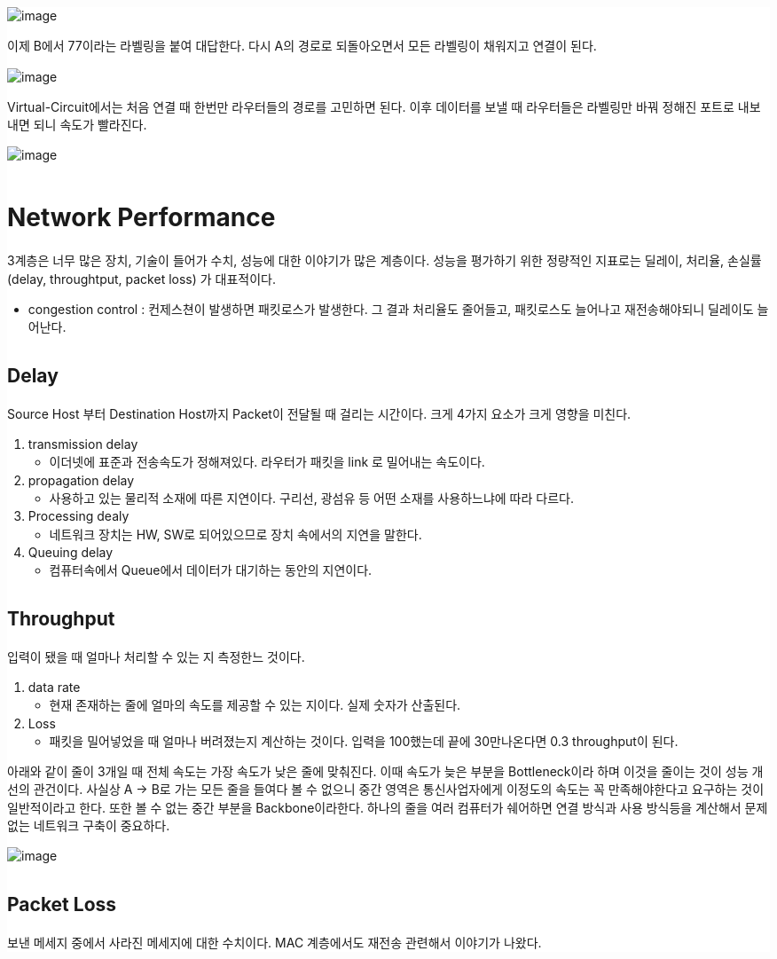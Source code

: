 <img width="700" alt="image" src="https://user-images.githubusercontent.com/56664567/219939451-763ef070-5cc6-4636-83df-5ec15a77915d.png">

이제 B에서 77이라는 라벨링을 붙여 대답한다. 다시 A의 경로로 되돌아오면서 모든 라벨링이 채워지고 연결이 된다.

<img width="700" alt="image" src="https://user-images.githubusercontent.com/56664567/219939458-4172308a-4850-4f0c-9a01-9c063593dbdb.png">

Virtual-Circuit에서는 처음 연결 때 한번만 라우터들의 경로를 고민하면 된다. 이후 데이터를 보낼 때 라우터들은 라벨링만 바꿔 정해진 포트로 내보내면 되니 속도가 빨라진다.

<img width="700" alt="image" src="https://user-images.githubusercontent.com/56664567/219939474-b3f67c13-040d-4afc-a0dc-0491a0d7a1e2.png">

# Network Performance

3계층은 너무 많은 장치, 기술이 들어가 수치, 성능에 대한 이야기가 많은 계층이다.
성능을 평가하기 위한 정량적인 지표로는 딜레이, 처리율, 손실률(delay, throughtput, packet loss) 가 대표적이다.

- congestion control : 컨제스쳔이 발생하면 패킷로스가 발생한다. 그 결과 처리율도 줄어들고, 패킷로스도 늘어나고 재전송해야되니 딜레이도 늘어난다.

## Delay

Source Host 부터 Destination Host까지 Packet이 전달될 때 걸리는 시간이다.
크게 4가지 요소가 크게 영향을 미친다.

1. transmission delay
   - 이더넷에 표준과 전송속도가 정해져있다. 라우터가 패킷을 link 로 밀어내는 속도이다.
2. propagation delay
   - 사용하고 있는 물리적 소재에 따른 지연이다. 구리선, 광섬유 등 어떤 소재를 사용하느냐에 따라 다르다.
3. Processing dealy
   - 네트워크 장치는 HW, SW로 되어있으므로 장치 속에서의 지연을 말한다.
4. Queuing delay
   - 컴퓨터속에서 Queue에서 데이터가 대기하는 동안의 지연이다.

## Throughput

입력이 됐을 때 얼마나 처리할 수 있는 지 측정한느 것이다.

1. data rate
   - 현재 존재하는 줄에 얼마의 속도를 제공할 수 있는 지이다. 실제 숫자가 산출된다.
2. Loss
   - 패킷을 밀어넣었을 때 얼마나 버려졌는지 계산하는 것이다. 입력을 100했는데 끝에 30만나온다면 0.3 throughput이 된다.

아래와 같이 줄이 3개일 때 전체 속도는 가장 속도가 낮은 줄에 맞춰진다. 이때 속도가 늦은 부분을 Bottleneck이라 하며 이것을 줄이는 것이 성능 개선의 관건이다.
사실상 A -> B로 가는 모든 줄을 들여다 볼 수 없으니 중간 영역은 통신사업자에게 이정도의 속도는 꼭 만족해야한다고 요구하는 것이 일반적이라고 한다. 또한 볼 수 없는 중간 부분을 Backbone이라한다.
하나의 줄을 여러 컴퓨터가 쉐어하면 연결 방식과 사용 방식등을 계산해서 문제없는 네트워크 구축이 중요하다.

<img width="700" alt="image" src="https://user-images.githubusercontent.com/56664567/219939798-6aef4cf4-4cb2-4e77-bd40-143bd8003630.png">

## Packet Loss

보낸 메세지 중에서 사라진 메세지에 대한 수치이다. MAC 계층에서도 재전송 관련해서 이야기가 나왔다.
